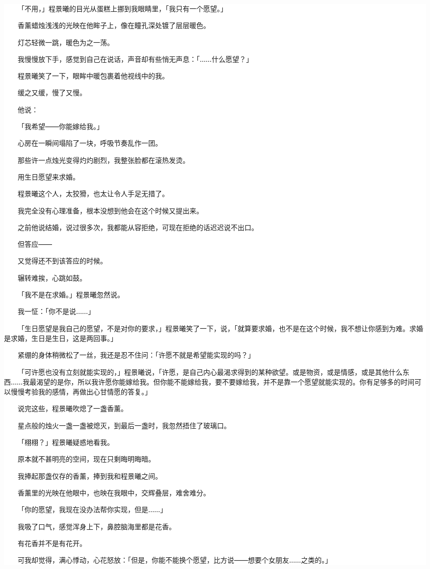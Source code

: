 &emsp;&emsp;「不用，」程景曦的目光从蛋糕上挪到我眼睛里，「我只有一个愿望。」  
  
&emsp;&emsp;香薰蜡烛浅浅的光映在他眸子上，像在瞳孔深处镀了层层暖色。  
  
&emsp;&emsp;灯芯轻微一跳，暖色为之一荡。  
  
&emsp;&emsp;我慢慢放下手，感觉到自己在说话，声音却有些悄无声息：「……什么愿望？」  
  
&emsp;&emsp;程景曦笑了一下，眼眸中暖包裹着他视线中的我。  
  
&emsp;&emsp;缓之又缓，慢了又慢。  
  
&emsp;&emsp;他说：  
  
&emsp;&emsp;「我希望——你能嫁给我。」  
  
&emsp;&emsp;心房在一瞬间塌陷了一块，呼吸节奏乱作一团。  
  
&emsp;&emsp;那些许一点烛光变得灼灼剧烈，我整张脸都在滚热发烫。  
  
&emsp;&emsp;用生日愿望来求婚。  
  
&emsp;&emsp;程景曦这个人，太狡猾，也太让令人手足无措了。  
  
&emsp;&emsp;我完全没有心理准备，根本没想到他会在这个时候又提出来。  
  
&emsp;&emsp;之前他说结婚，说过很多次，我都能从容拒绝，可现在拒绝的话迟迟说不出口。  
  
&emsp;&emsp;但答应——  
  
&emsp;&emsp;又觉得还不到该答应的时候。  
  
&emsp;&emsp;辗转难挨，心跳如鼓。  
  
&emsp;&emsp;「我不是在求婚。」程景曦忽然说。  
  
&emsp;&emsp;我一怔：「你不是说……」  
  
&emsp;&emsp;「生日愿望是我自己的愿望，不是对你的要求，」程景曦笑了一下，说，「就算要求婚，也不是在这个时候，我不想让你感到为难。求婚是求婚，生日是生日，这是两回事。」  
  
&emsp;&emsp;紧绷的身体稍微松了一丝，我还是忍不住问：「许愿不就是希望能实现的吗？」  
  
&emsp;&emsp;「可许愿也没有立刻就能实现的，」程景曦说，「许愿，是自己内心最渴求得到的某种欲望。或是物资，或是情感，或是其他什么东西……我最渴望的是你，所以我许愿你能嫁给我。但你能不能嫁给我，要不要嫁给我，并不是靠一个愿望就能实现的。你有足够多的时间可以慢慢考验我的感情，再做出心甘情愿的答复。」  
  
&emsp;&emsp;说完这些，程景曦吹熄了一盏香薰。  
  
&emsp;&emsp;星点般的烛火一盏一盏被熄灭，到最后一盏时，我忽然捂住了玻璃口。  
  
&emsp;&emsp;「栩栩？」程景曦疑惑地看我。  
  
&emsp;&emsp;原本就不甚明亮的空间，现在只剩晦明晦暗。  
  
&emsp;&emsp;我捧起那盏仅存的香薰，捧到我和程景曦之间。  
  
&emsp;&emsp;香薰里的光映在他眼中，也映在我眼中，交辉叠层，难舍难分。  
  
&emsp;&emsp;「你的愿望，我现在没办法帮你实现，但是……」  
  
&emsp;&emsp;我吸了口气，感觉浑身上下，鼻腔脑海里都是花香。  
  
&emsp;&emsp;有花香并不是有花开。  
  
&emsp;&emsp;可我却觉得，满心悸动，心花怒放：「但是，你能不能换个愿望，比方说——想要个女朋友……之类的。」  
  